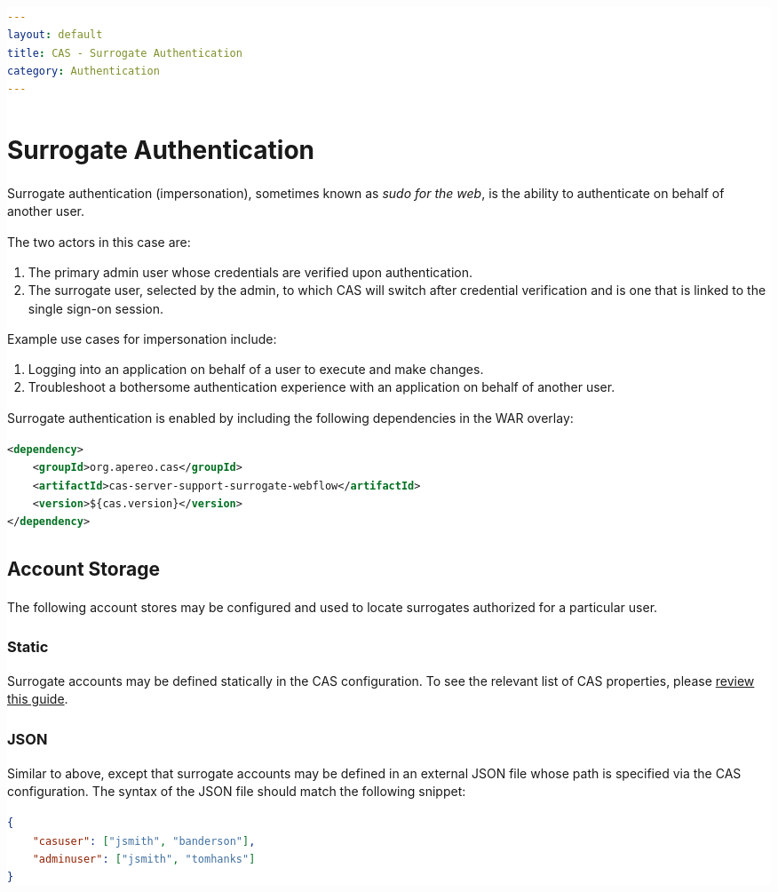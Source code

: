 ```yaml
---
layout: default
title: CAS - Surrogate Authentication
category: Authentication
---
```


# Surrogate Authentication

Surrogate authentication (impersonation), sometimes known as *sudo for the web*, is the ability to authenticate on behalf of another user. 

The two actors in this case are:

1. The primary admin user whose credentials are verified upon authentication.
2. The surrogate user, selected by the admin, to which CAS will switch after credential verification and is one that is linked to the single sign-on session.

Example use cases for impersonation include:

1. Logging into an application on behalf of a user to execute and make changes.
2. Troubleshoot a bothersome authentication experience with an application on behalf of another user.

Surrogate authentication is enabled by including the following dependencies in the WAR overlay:

```xml
<dependency>
    <groupId>org.apereo.cas</groupId>
    <artifactId>cas-server-support-surrogate-webflow</artifactId>
    <version>${cas.version}</version>
</dependency>
```

## Account Storage

The following account stores may be configured and used to locate surrogates authorized for a particular user.

### Static

Surrogate accounts may be defined statically in the CAS configuration. To see the relevant list of CAS properties, please [review this guide](../configuration/Configuration-Properties.html#surrogate-authentication).

### JSON

Similar to above, except that surrogate accounts may be defined in an external JSON file whose path is specified via the CAS configuration. The syntax of the JSON file should match the following snippet:

```json
{
    "casuser": ["jsmith", "banderson"],
    "adminuser": ["jsmith", "tomhanks"]
}
```
